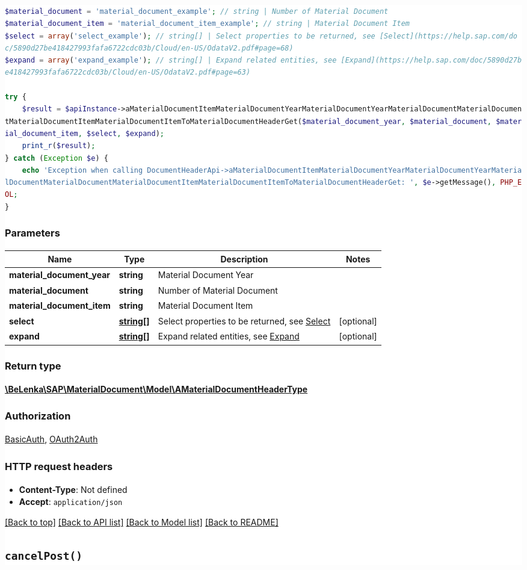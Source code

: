 ```php
$material_document = 'material_document_example'; // string | Number of Material Document
$material_document_item = 'material_document_item_example'; // string | Material Document Item
$select = array('select_example'); // string[] | Select properties to be returned, see [Select](https://help.sap.com/doc/5890d27be418427993fafa6722cdc03b/Cloud/en-US/OdataV2.pdf#page=68)
$expand = array('expand_example'); // string[] | Expand related entities, see [Expand](https://help.sap.com/doc/5890d27be418427993fafa6722cdc03b/Cloud/en-US/OdataV2.pdf#page=63)

try {
    $result = $apiInstance->aMaterialDocumentItemMaterialDocumentYearMaterialDocumentYearMaterialDocumentMaterialDocumentMaterialDocumentItemMaterialDocumentItemToMaterialDocumentHeaderGet($material_document_year, $material_document, $material_document_item, $select, $expand);
    print_r($result);
} catch (Exception $e) {
    echo 'Exception when calling DocumentHeaderApi->aMaterialDocumentItemMaterialDocumentYearMaterialDocumentYearMaterialDocumentMaterialDocumentMaterialDocumentItemMaterialDocumentItemToMaterialDocumentHeaderGet: ', $e->getMessage(), PHP_EOL;
}
```

### Parameters

| Name | Type | Description  | Notes |
| ------------- | ------------- | ------------- | ------------- |
| **material_document_year** | **string**| Material Document Year | |
| **material_document** | **string**| Number of Material Document | |
| **material_document_item** | **string**| Material Document Item | |
| **select** | [**string[]**](../Model/string.md)| Select properties to be returned, see [Select](https://help.sap.com/doc/5890d27be418427993fafa6722cdc03b/Cloud/en-US/OdataV2.pdf#page&#x3D;68) | [optional] |
| **expand** | [**string[]**](../Model/string.md)| Expand related entities, see [Expand](https://help.sap.com/doc/5890d27be418427993fafa6722cdc03b/Cloud/en-US/OdataV2.pdf#page&#x3D;63) | [optional] |

### Return type

[**\BeLenka\SAP\MaterialDocument\Model\AMaterialDocumentHeaderType**](../Model/AMaterialDocumentHeaderType.md)

### Authorization

[BasicAuth](../../README.md#BasicAuth), [OAuth2Auth](../../README.md#OAuth2Auth)

### HTTP request headers

- **Content-Type**: Not defined
- **Accept**: `application/json`

[[Back to top]](#) [[Back to API list]](../../README.md#endpoints)
[[Back to Model list]](../../README.md#models)
[[Back to README]](../../README.md)

## `cancelPost()`
